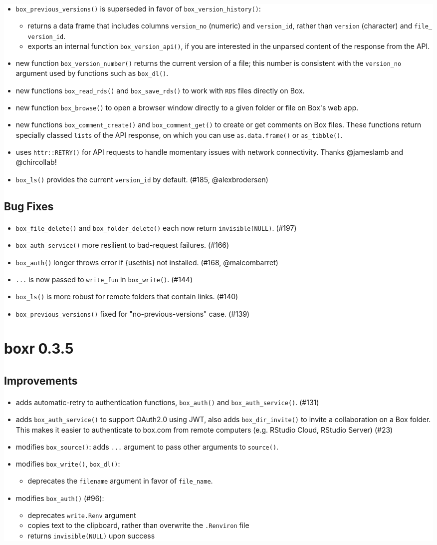 * `box_previous_versions()` is superseded in favor of `box_version_history()`:
  - returns a data frame that includes columns `version_no` (numeric) and `version_id`, rather than `version` (character) and `file_version_id`.
  - exports an internal function `box_version_api()`, if you are interested in the unparsed content of the response from the API.
  
* new function `box_version_number()` returns the current version of a file; this number is consistent with the `version_no` argument used by functions such as `box_dl()`. 

* new functions `box_read_rds()` and `box_save_rds()` to work with `RDS` files directly on Box.

* new function `box_browse()` to open a browser window directly to a given folder or file on Box's web app.

* new functions `box_comment_create()` and `box_comment_get()` to create or get comments on Box files. These functions return specially classed `lists` of the API response, on which you can use `as.data.frame()` or `as_tibble()`.

* uses `httr::RETRY()` for API requests to handle momentary issues with network connectivity. Thanks @jameslamb and @chircollab!

* `box_ls()` provides the current `version_id` by default. (#185, @alexbrodersen)

## Bug Fixes

* `box_file_delete()` and `box_folder_delete()` each now return `invisible(NULL)`. (#197)

* `box_auth_service()` more resilient to bad-request failures. (#166)

* `box_auth()` longer throws error if {usethis} not installed. (#168, @malcombarret)

* `...` is now passed to `write_fun` in `box_write()`. (#144)

* `box_ls()` is more robust for remote folders that contain links. (#140)

* `box_previous_versions()` fixed for "no-previous-versions" case. (#139)

# boxr  0.3.5

## Improvements

* adds automatic-retry to authentication functions, `box_auth()` and `box_auth_service()`. (#131)

* adds `box_auth_service()` to support OAuth2.0 using JWT, also adds `box_dir_invite()` to invite a collaboration on a Box folder. This makes it easier to authenticate to box.com from remote computers (e.g. RStudio Cloud, RStudio Server) (#23)

* modifies `box_source()`: adds `...` argument to pass other arguments to `source()`.

* modifies `box_write()`, `box_dl()`:
  - deprecates the `filename` argument in favor of `file_name`.

* modifies `box_auth()` (#96):
  - deprecates `write.Renv` argument
  - copies text to the clipboard, rather than overwrite the `.Renviron` file
  - returns `invisible(NULL)` upon success 
